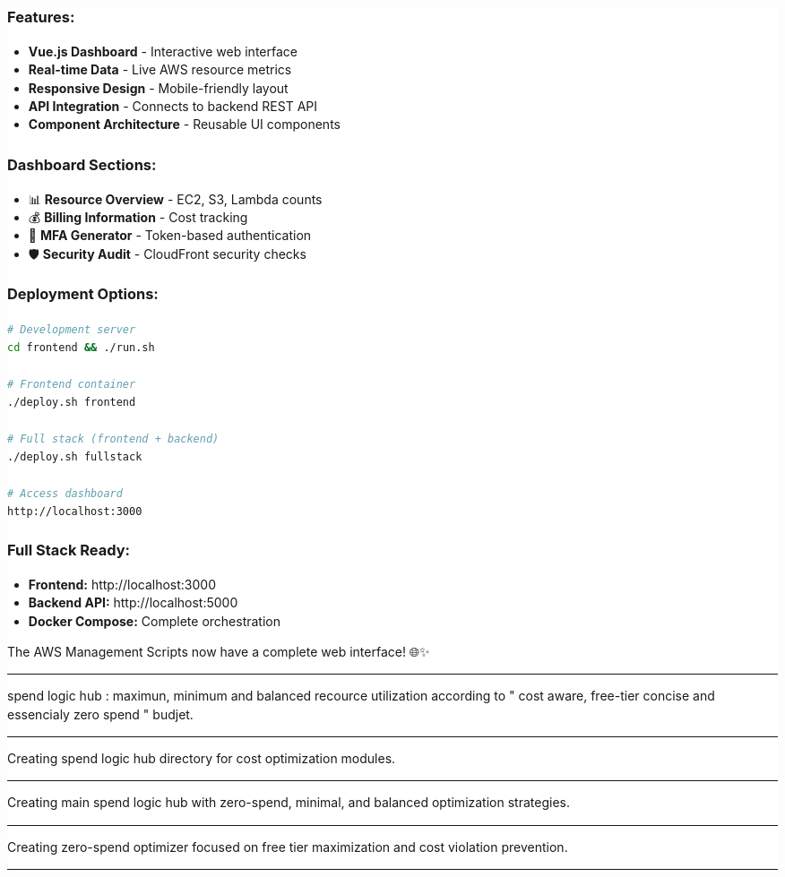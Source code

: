 ### **Features:**
- **Vue.js Dashboard** - Interactive web interface
- **Real-time Data** - Live AWS resource metrics
- **Responsive Design** - Mobile-friendly layout
- **API Integration** - Connects to backend REST API
- **Component Architecture** - Reusable UI components

### **Dashboard Sections:**
- 📊 **Resource Overview** - EC2, S3, Lambda counts
- 💰 **Billing Information** - Cost tracking
- 🔐 **MFA Generator** - Token-based authentication
- 🛡️ **Security Audit** - CloudFront security checks

### **Deployment Options:**
```bash
# Development server
cd frontend && ./run.sh

# Frontend container
./deploy.sh frontend

# Full stack (frontend + backend)
./deploy.sh fullstack

# Access dashboard
http://localhost:3000
```

### **Full Stack Ready:**
- **Frontend:** http://localhost:3000
- **Backend API:** http://localhost:5000
- **Docker Compose:** Complete orchestration

The AWS Management Scripts now have a complete web interface! 🌐✨

---

spend logic hub : maximun, minimum and balanced recource utilization according to " cost aware, free-tier concise and essencialy zero spend " budjet.

---

Creating spend logic hub directory for cost optimization modules.

---

Creating main spend logic hub with zero-spend, minimal, and balanced optimization strategies.

---

Creating zero-spend optimizer focused on free tier maximization and cost violation prevention.

---
